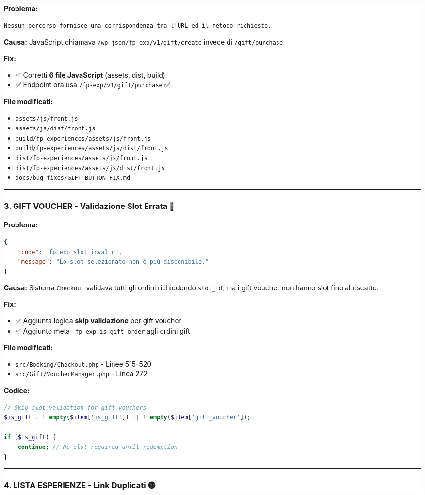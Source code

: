 **Problema:**
```
Nessun percorso fornisce una corrispondenza tra l'URL ed il metodo richiesto.
```

**Causa:** JavaScript chiamava `/wp-json/fp-exp/v1/gift/create` invece di `/gift/purchase`

**Fix:**
- ✅ Corretti **6 file JavaScript** (assets, dist, build)
- ✅ Endpoint ora usa `/fp-exp/v1/gift/purchase` ✅

**File modificati:**
- `assets/js/front.js`
- `assets/js/dist/front.js`
- `build/fp-experiences/assets/js/front.js`
- `build/fp-experiences/assets/js/dist/front.js`
- `dist/fp-experiences/assets/js/front.js`
- `dist/fp-experiences/assets/js/dist/front.js`
- `docs/bug-fixes/GIFT_BUTTON_FIX.md`

---

### **3. GIFT VOUCHER - Validazione Slot Errata** 🔴

**Problema:**
```json
{
    "code": "fp_exp_slot_invalid",
    "message": "Lo slot selezionato non è più disponibile."
}
```

**Causa:** Sistema `Checkout` validava tutti gli ordini richiedendo `slot_id`, ma i gift voucher non hanno slot fino al riscatto.

**Fix:**
- ✅ Aggiunta logica **skip validazione** per gift voucher
- ✅ Aggiunto meta `_fp_exp_is_gift_order` agli ordini gift

**File modificati:**
- `src/Booking/Checkout.php` - Linee 515-520
- `src/Gift/VoucherManager.php` - Linea 272

**Codice:**
```php
// Skip slot validation for gift vouchers
$is_gift = ! empty($item['is_gift']) || ! empty($item['gift_voucher']);

if ($is_gift) {
    continue; // No slot required until redemption
}
```

---

### **4. LISTA ESPERIENZE - Link Duplicati** 🟡
